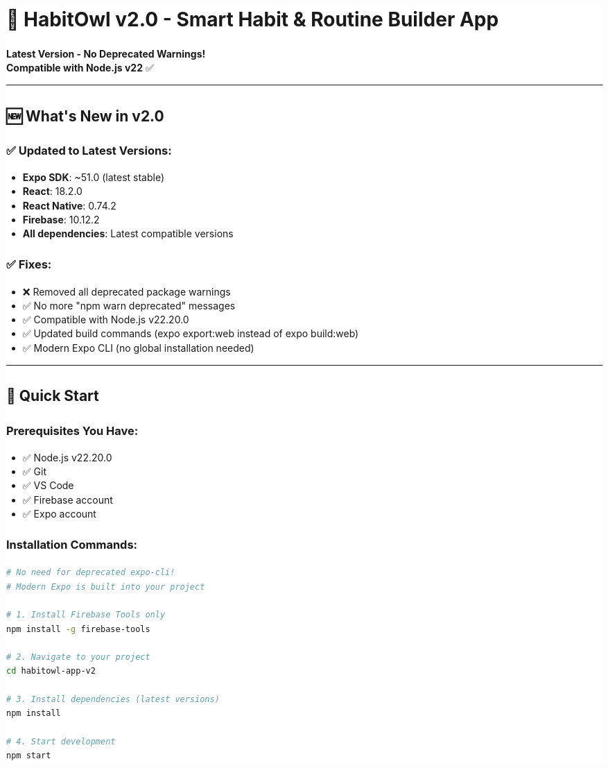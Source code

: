 # 🦉 HabitOwl v2.0 - Smart Habit & Routine Builder App

**Latest Version - No Deprecated Warnings!**  
**Compatible with Node.js v22** ✅

---

## 🆕 What's New in v2.0

### ✅ Updated to Latest Versions:
- **Expo SDK**: ~51.0 (latest stable)
- **React**: 18.2.0
- **React Native**: 0.74.2
- **Firebase**: 10.12.2
- **All dependencies**: Latest compatible versions

### ✅ Fixes:
- ❌ Removed all deprecated package warnings
- ✅ No more "npm warn deprecated" messages
- ✅ Compatible with Node.js v22.20.0
- ✅ Updated build commands (expo export:web instead of expo build:web)
- ✅ Modern Expo CLI (no global installation needed)

---

## 🚀 Quick Start

### Prerequisites You Have:
- ✅ Node.js v22.20.0
- ✅ Git
- ✅ VS Code
- ✅ Firebase account
- ✅ Expo account

### Installation Commands:
```bash
# No need for deprecated expo-cli!
# Modern Expo is built into your project

# 1. Install Firebase Tools only
npm install -g firebase-tools

# 2. Navigate to your project
cd habitowl-app-v2

# 3. Install dependencies (latest versions)
npm install

# 4. Start development
npm start
```
